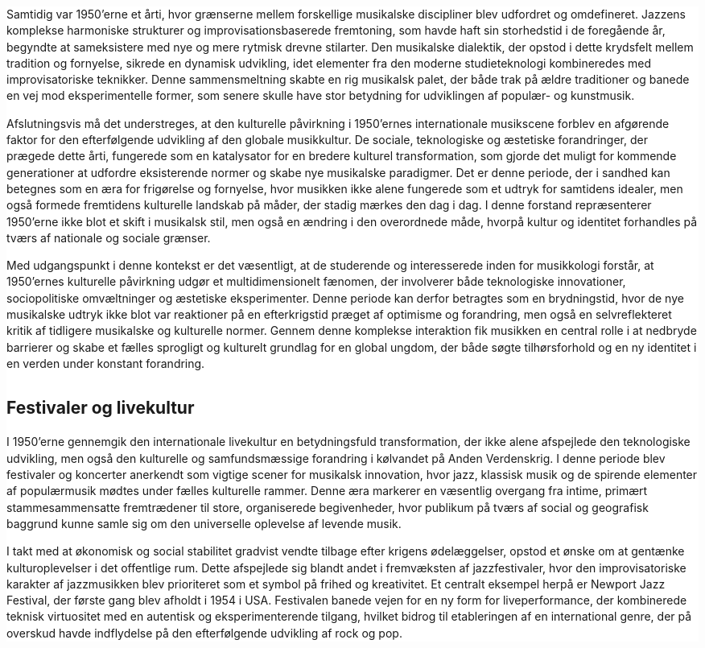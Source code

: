 Samtidig var 1950’erne et årti, hvor grænserne mellem forskellige musikalske discipliner blev
udfordret og omdefineret. Jazzens komplekse harmoniske strukturer og improvisationsbaserede
fremtoning, som havde haft sin storhedstid i de foregående år, begyndte at sameksistere med nye og
mere rytmisk drevne stilarter. Den musikalske dialektik, der opstod i dette krydsfelt mellem
tradition og fornyelse, sikrede en dynamisk udvikling, idet elementer fra den moderne
studieteknologi kombineredes med improvisatoriske teknikker. Denne sammensmeltning skabte en rig
musikalsk palet, der både trak på ældre traditioner og banede en vej mod eksperimentelle former, som
senere skulle have stor betydning for udviklingen af populær- og kunstmusik.

Afslutningsvis må det understreges, at den kulturelle påvirkning i 1950’ernes internationale
musikscene forblev en afgørende faktor for den efterfølgende udvikling af den globale musikkultur.
De sociale, teknologiske og æstetiske forandringer, der prægede dette årti, fungerede som en
katalysator for en bredere kulturel transformation, som gjorde det muligt for kommende generationer
at udfordre eksisterende normer og skabe nye musikalske paradigmer. Det er denne periode, der i
sandhed kan betegnes som en æra for frigørelse og fornyelse, hvor musikken ikke alene fungerede som
et udtryk for samtidens idealer, men også formede fremtidens kulturelle landskab på måder, der
stadig mærkes den dag i dag. I denne forstand repræsenterer 1950’erne ikke blot et skift i musikalsk
stil, men også en ændring i den overordnede måde, hvorpå kultur og identitet forhandles på tværs af
nationale og sociale grænser.

Med udgangspunkt i denne kontekst er det væsentligt, at de studerende og interesserede inden for
musikkologi forstår, at 1950’ernes kulturelle påvirkning udgør et multidimensionelt fænomen, der
involverer både teknologiske innovationer, sociopolitiske omvæltninger og æstetiske eksperimenter.
Denne periode kan derfor betragtes som en brydningstid, hvor de nye musikalske udtryk ikke blot var
reaktioner på en efterkrigstid præget af optimisme og forandring, men også en selvreflekteret kritik
af tidligere musikalske og kulturelle normer. Gennem denne komplekse interaktion fik musikken en
central rolle i at nedbryde barrierer og skabe et fælles sprogligt og kulturelt grundlag for en
global ungdom, der både søgte tilhørsforhold og en ny identitet i en verden under konstant
forandring.

## Festivaler og livekultur

I 1950’erne gennemgik den internationale livekultur en betydningsfuld transformation, der ikke alene
afspejlede den teknologiske udvikling, men også den kulturelle og samfundsmæssige forandring i
kølvandet på Anden Verdenskrig. I denne periode blev festivaler og koncerter anerkendt som vigtige
scener for musikalsk innovation, hvor jazz, klassisk musik og de spirende elementer af populærmusik
mødtes under fælles kulturelle rammer. Denne æra markerer en væsentlig overgang fra intime, primært
stammesammensatte fremtrædener til store, organiserede begivenheder, hvor publikum på tværs af
social og geografisk baggrund kunne samle sig om den universelle oplevelse af levende musik.

I takt med at økonomisk og social stabilitet gradvist vendte tilbage efter krigens ødelæggelser,
opstod et ønske om at gentænke kulturoplevelser i det offentlige rum. Dette afspejlede sig blandt
andet i fremvæksten af jazzfestivaler, hvor den improvisatoriske karakter af jazzmusikken blev
prioriteret som et symbol på frihed og kreativitet. Et centralt eksempel herpå er Newport Jazz
Festival, der første gang blev afholdt i 1954 i USA. Festivalen banede vejen for en ny form for
liveperformance, der kombinerede teknisk virtuositet med en autentisk og eksperimenterende tilgang,
hvilket bidrog til etableringen af en international genre, der på overskud havde indflydelse på den
efterfølgende udvikling af rock og pop.
